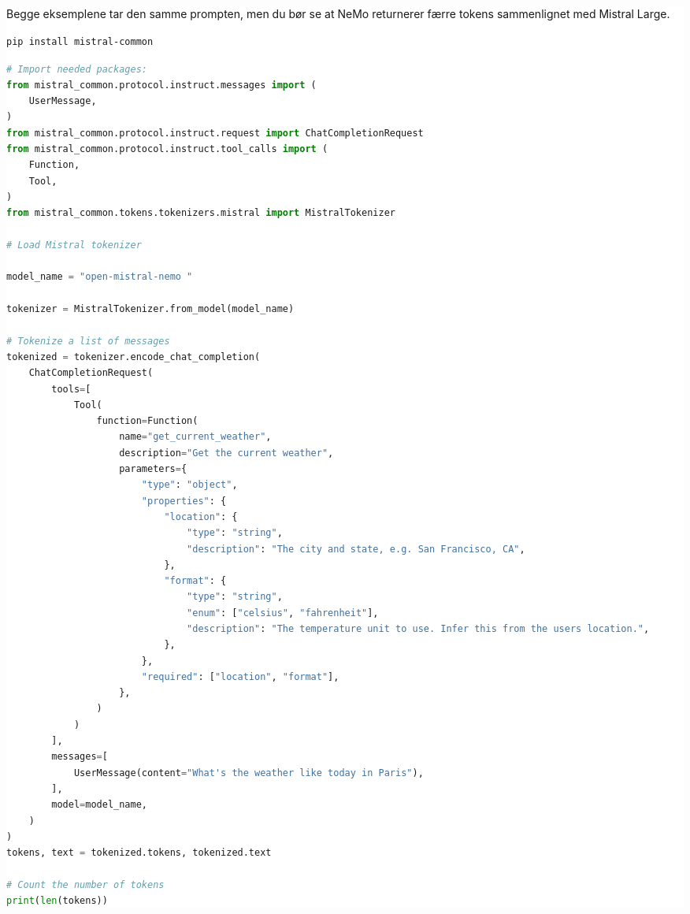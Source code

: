Begge eksemplene tar den samme prompten, men du bør se at NeMo returnerer færre tokens sammenlignet med Mistral Large.

```bash
pip install mistral-common
```

```python 
# Import needed packages:
from mistral_common.protocol.instruct.messages import (
    UserMessage,
)
from mistral_common.protocol.instruct.request import ChatCompletionRequest
from mistral_common.protocol.instruct.tool_calls import (
    Function,
    Tool,
)
from mistral_common.tokens.tokenizers.mistral import MistralTokenizer

# Load Mistral tokenizer

model_name = "open-mistral-nemo	"

tokenizer = MistralTokenizer.from_model(model_name)

# Tokenize a list of messages
tokenized = tokenizer.encode_chat_completion(
    ChatCompletionRequest(
        tools=[
            Tool(
                function=Function(
                    name="get_current_weather",
                    description="Get the current weather",
                    parameters={
                        "type": "object",
                        "properties": {
                            "location": {
                                "type": "string",
                                "description": "The city and state, e.g. San Francisco, CA",
                            },
                            "format": {
                                "type": "string",
                                "enum": ["celsius", "fahrenheit"],
                                "description": "The temperature unit to use. Infer this from the users location.",
                            },
                        },
                        "required": ["location", "format"],
                    },
                )
            )
        ],
        messages=[
            UserMessage(content="What's the weather like today in Paris"),
        ],
        model=model_name,
    )
)
tokens, text = tokenized.tokens, tokenized.text

# Count the number of tokens
print(len(tokens))
```
